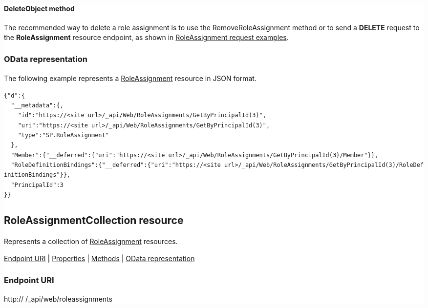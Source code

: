 #### DeleteObject method
<a name="bk_RoleAssignmentDeleteObject"> </a>

The recommended way to delete a role assignment is to use the  [RemoveRoleAssignment method](users-groups-and-roles-rest-api-reference.md#bk_RoleAssignmentCollectionRemoveRoleAssignment) or to send a **DELETE** request to the **RoleAssignment** resource endpoint, as shown in [RoleAssignment request examples](users-groups-and-roles-rest-api-reference.md#bk_RoleAssignmentRequestExamples).
 

 

### OData representation
<a name="bk_RoleAssignmentOData"> </a>

The following example represents a  [RoleAssignment](users-groups-and-roles-rest-api-reference.md#bk_RoleAssignment) resource in JSON format.
 

 

```
{"d":{
  "__metadata":{,
    "id":"https://<site url>/_api/Web/RoleAssignments/GetByPrincipalId(3)",
    "uri":"https://<site url>/_api/Web/RoleAssignments/GetByPrincipalId(3)",
    "type":"SP.RoleAssignment"
  },
  "Member":{"__deferred":{"uri":"https://<site url>/_api/Web/RoleAssignments/GetByPrincipalId(3)/Member"}},
  "RoleDefinitionBindings":{"__deferred":{"uri":"https://<site url>/_api/Web/RoleAssignments/GetByPrincipalId(3)/RoleDefinitionBindings"}},
  "PrincipalId":3
}}
```


## RoleAssignmentCollection resource
<a name="bk_RoleAssignmentCollection"> </a>

Represents a collection of  [RoleAssignment](users-groups-and-roles-rest-api-reference.md#bk_RoleAssignment) resources.
 

 
 [Endpoint URI](users-groups-and-roles-rest-api-reference.md#bk_RoleAssignmentCollectionEndpoint) | [Properties](users-groups-and-roles-rest-api-reference.md#bk_RoleAssignmentCollectionProperties) | [Methods](users-groups-and-roles-rest-api-reference.md#bk_RoleAssignmentCollectionMethods) | [OData representation](users-groups-and-roles-rest-api-reference.md#bk_RoleAssignmentCollectionOData)
 

 

### Endpoint URI
<a name="bk_RoleAssignmentCollectionEndpoint"> </a>

http:// _<site url>_/_api/web/roleassignments
 

 